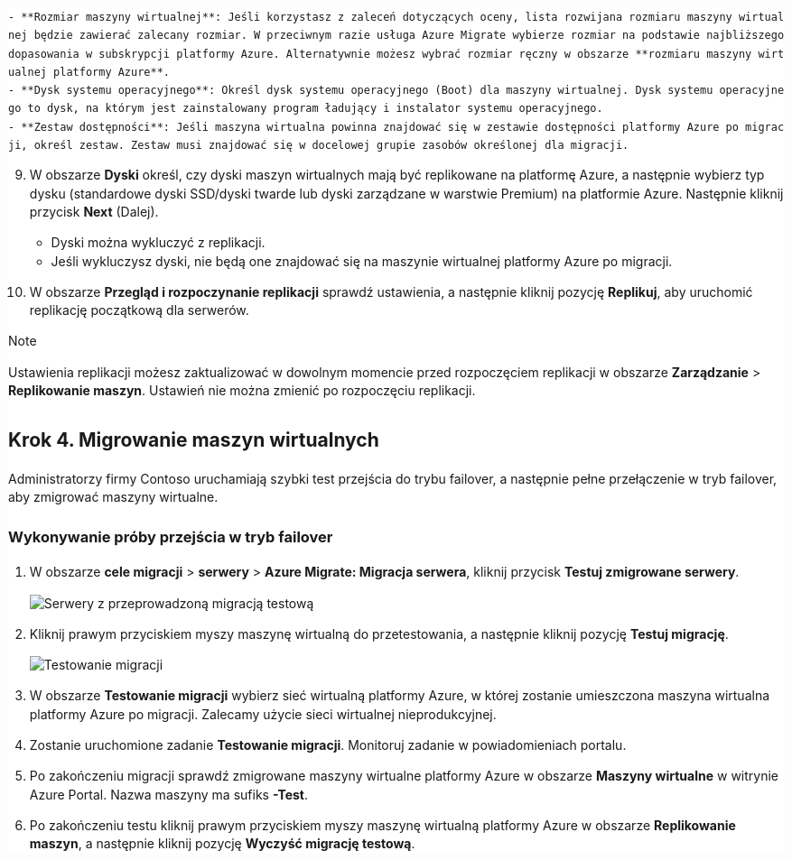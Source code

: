     - **Rozmiar maszyny wirtualnej**: Jeśli korzystasz z zaleceń dotyczących oceny, lista rozwijana rozmiaru maszyny wirtualnej będzie zawierać zalecany rozmiar. W przeciwnym razie usługa Azure Migrate wybierze rozmiar na podstawie najbliższego dopasowania w subskrypcji platformy Azure. Alternatywnie możesz wybrać rozmiar ręczny w obszarze **rozmiaru maszyny wirtualnej platformy Azure**.
    - **Dysk systemu operacyjnego**: Określ dysk systemu operacyjnego (Boot) dla maszyny wirtualnej. Dysk systemu operacyjnego to dysk, na którym jest zainstalowany program ładujący i instalator systemu operacyjnego.
    - **Zestaw dostępności**: Jeśli maszyna wirtualna powinna znajdować się w zestawie dostępności platformy Azure po migracji, określ zestaw. Zestaw musi znajdować się w docelowej grupie zasobów określonej dla migracji.

9. W obszarze **Dyski** określ, czy dyski maszyn wirtualnych mają być replikowane na platformę Azure, a następnie wybierz typ dysku (standardowe dyski SSD/dyski twarde lub dyski zarządzane w warstwie Premium) na platformie Azure. Następnie kliknij przycisk **Next** (Dalej).
    - Dyski można wykluczyć z replikacji.
    - Jeśli wykluczysz dyski, nie będą one znajdować się na maszynie wirtualnej platformy Azure po migracji.

10. W obszarze **Przegląd i rozpoczynanie replikacji** sprawdź ustawienia, a następnie kliknij pozycję **Replikuj**, aby uruchomić replikację początkową dla serwerów.

> [!NOTE]
> Ustawienia replikacji możesz zaktualizować w dowolnym momencie przed rozpoczęciem replikacji w obszarze **Zarządzanie** > **Replikowanie maszyn**. Ustawień nie można zmienić po rozpoczęciu replikacji.

## <a name="step-4-migrate-the-vms"></a>Krok 4. Migrowanie maszyn wirtualnych

Administratorzy firmy Contoso uruchamiają szybki test przejścia do trybu failover, a następnie pełne przełączenie w tryb failover, aby zmigrować maszyny wirtualne.

### <a name="run-a-test-failover"></a>Wykonywanie próby przejścia w tryb failover

1. W obszarze **cele migracji**  > **serwery**  > **Azure Migrate: Migracja serwera**, kliknij przycisk **Testuj zmigrowane serwery**.

     ![Serwery z przeprowadzoną migracją testową](./media/contoso-migration-rehost-vm/test-migrated-servers.png)

2. Kliknij prawym przyciskiem myszy maszynę wirtualną do przetestowania, a następnie kliknij pozycję **Testuj migrację**.

    ![Testowanie migracji](./media/contoso-migration-rehost-vm/test-migrate.png)

3. W obszarze **Testowanie migracji** wybierz sieć wirtualną platformy Azure, w której zostanie umieszczona maszyna wirtualna platformy Azure po migracji. Zalecamy użycie sieci wirtualnej nieprodukcyjnej.
4. Zostanie uruchomione zadanie **Testowanie migracji**. Monitoruj zadanie w powiadomieniach portalu.
5. Po zakończeniu migracji sprawdź zmigrowane maszyny wirtualne platformy Azure w obszarze **Maszyny wirtualne** w witrynie Azure Portal. Nazwa maszyny ma sufiks **-Test**.
6. Po zakończeniu testu kliknij prawym przyciskiem myszy maszynę wirtualną platformy Azure w obszarze **Replikowanie maszyn**, a następnie kliknij pozycję **Wyczyść migrację testową**.
